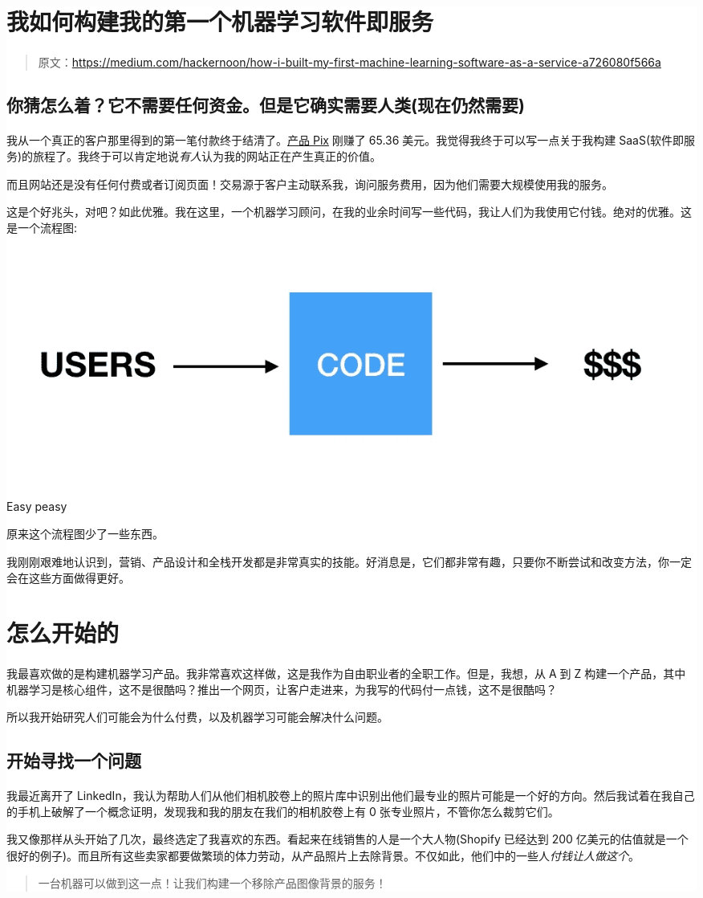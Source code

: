 # 我如何构建我的第一个机器学习软件即服务

> 原文：<https://medium.com/hackernoon/how-i-built-my-first-machine-learning-software-as-a-service-a726080f566a>

## 你猜怎么着？它不需要任何资金。但是它确实需要人类(现在仍然需要)

我从一个真正的客户那里得到的第一笔付款终于结清了。[产品 Pix](https://www.proproductpix.org/?ref=medium) 刚赚了 65.36 美元。我觉得我终于可以写一点关于我构建 SaaS(软件即服务)的旅程了。我终于可以肯定地说*有人*认为我的网站正在产生真正的价值。

而且网站还是没有任何付费或者订阅页面！交易源于客户主动联系我，询问服务费用，因为他们需要大规模使用我的服务。

这是个好兆头，对吧？如此优雅。我在这里，一个机器学习顾问，在我的业余时间写一些代码，我让人们为我使用它付钱。绝对的优雅。这是一个流程图:

![](img/4f917ab48e30b28a7e01977b9b23b6ce.png)

Easy peasy

原来这个流程图少了一些东西。

我刚刚艰难地认识到，营销、产品设计和全栈开发都是非常真实的技能。好消息是，它们都非常有趣，只要你不断尝试和改变方法，你一定会在这些方面做得更好。

# 怎么开始的

我最喜欢做的是构建机器学习产品。我非常喜欢这样做，这是我作为自由职业者的全职工作。但是，我想，从 A 到 Z 构建一个产品，其中机器学习是核心组件，这不是很酷吗？推出一个网页，让客户走进来，为我写的代码付一点钱，这不是很酷吗？

所以我开始研究人们可能会为什么付费，以及机器学习可能会解决什么问题。

## 开始寻找一个问题

我最近离开了 LinkedIn，我认为帮助人们从他们相机胶卷上的照片库中识别出他们最专业的照片可能是一个好的方向。然后我试着在我自己的手机上破解了一个概念证明，发现我和我的朋友在我们的相机胶卷上有 0 张专业照片，不管你怎么裁剪它们。

我又像那样从头开始了几次，最终选定了我喜欢的东西。看起来在线销售的人是一个大人物(Shopify 已经达到 200 亿美元的估值就是一个很好的例子)。而且所有这些卖家都要做繁琐的体力劳动，从产品照片上去除背景。不仅如此，他们中的一些人*付钱让人做这个*。

> 一台机器可以做到这一点！让我们构建一个移除产品图像背景的服务！
